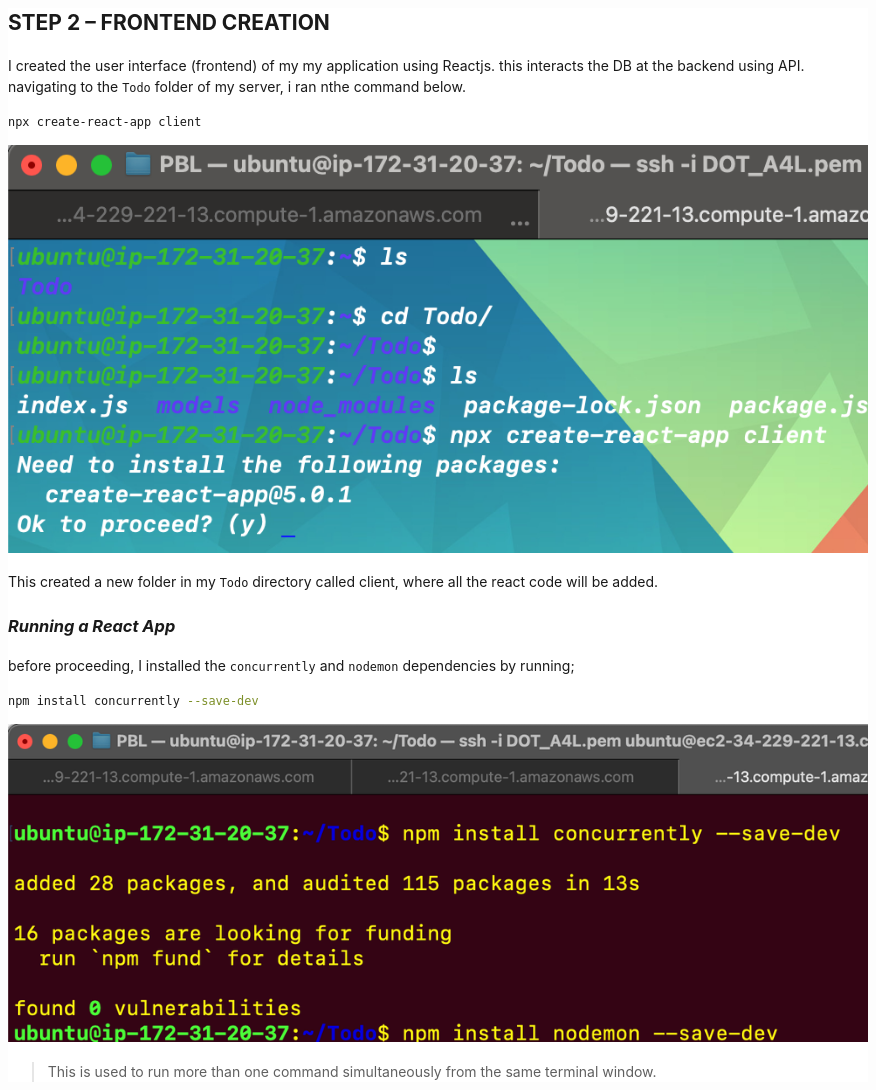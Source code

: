 ##  **STEP 2 – FRONTEND CREATION**

I created the user interface (frontend) of my my application using Reactjs. this interacts the DB at the backend using API. navigating to the `Todo` folder of my server, i ran nthe command below.
```bash
npx create-react-app client
```
![Screenshot](https://github.com/ardamz/PersonalDemos/blob/main/3.%20Project%203%20MERN%20Stack%20Implementation/create-react-app%20client.png)

This created a new folder in my `Todo` directory called client, where all the react code will be added.

### ***Running a React App***
before proceeding, I installed the `concurrently` and `nodemon` dependencies by running;

```bash
npm install concurrently --save-dev
```
![Screenshot](https://github.com/ardamz/PersonalDemos/blob/main/3.%20Project%203%20MERN%20Stack%20Implementation/Install%20concurrently.png)
> This is used to run more than one command simultaneously from the same terminal window.

